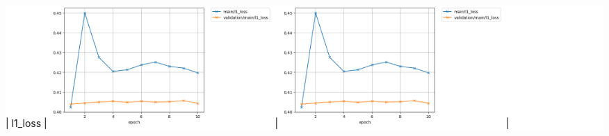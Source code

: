 | l1_loss       | <img src="libritts_asrtts_offline/sample_rev2_train_pytorch_tts_train_pytorch_transformer.fine-tuning.rev4/results/l1_loss.png" width="320px">         | <img src="libritts_asrtts_offline/sample_rev2_train_pytorch_tts_train_pytorch_transformer.fine-tuning.rev5/results/l1_loss.png" width="320px">         |